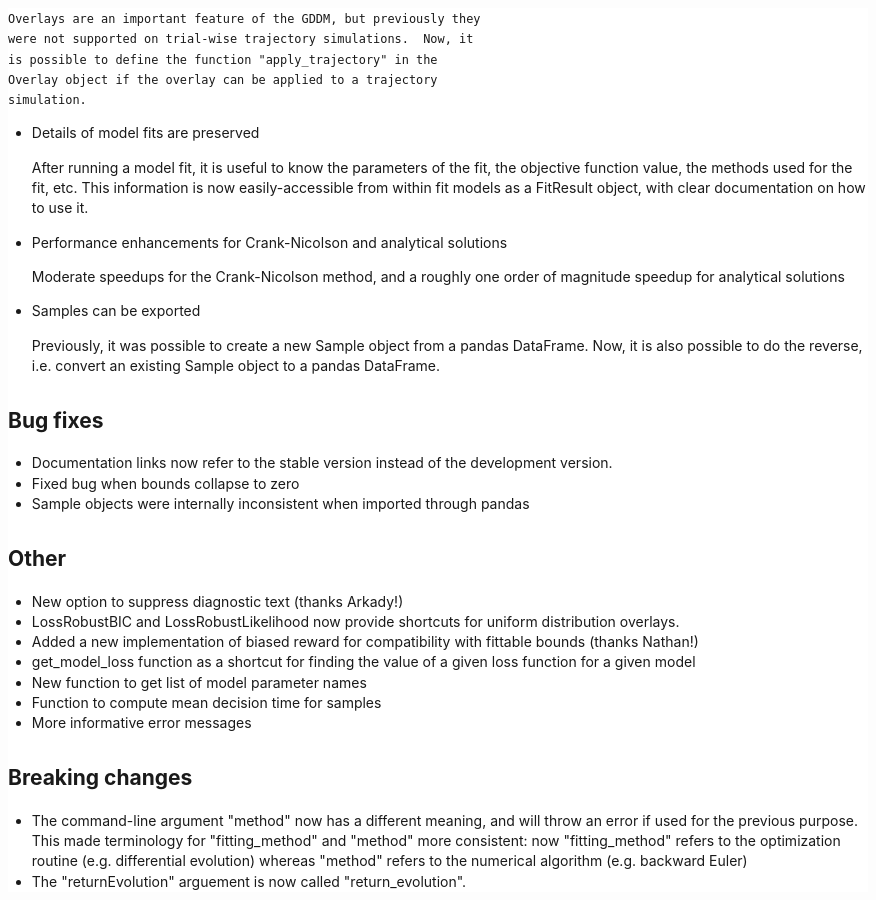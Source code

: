     Overlays are an important feature of the GDDM, but previously they
    were not supported on trial-wise trajectory simulations.  Now, it
    is possible to define the function "apply_trajectory" in the
    Overlay object if the overlay can be applied to a trajectory
    simulation.

- Details of model fits are preserved

    After running a model fit, it is useful to know the parameters of
    the fit, the objective function value, the methods used for the
    fit, etc.  This information is now easily-accessible from within
    fit models as a FitResult object, with clear documentation on how
    to use it.

- Performance enhancements for Crank-Nicolson and analytical solutions

    Moderate speedups for the Crank-Nicolson method, and a roughly one
    order of magnitude speedup for analytical solutions

- Samples can be exported

    Previously, it was possible to create a new Sample object from a
    pandas DataFrame. Now, it is also possible to do the reverse, i.e.
    convert an existing Sample object to a pandas DataFrame.

## Bug fixes

- Documentation links now refer to the stable version instead of the
  development version.
- Fixed bug when bounds collapse to zero
- Sample objects were internally inconsistent when imported through
  pandas

## Other

- New option to suppress diagnostic text (thanks Arkady!)
- LossRobustBIC and LossRobustLikelihood now provide shortcuts for
  uniform distribution overlays.
- Added a new implementation of biased reward for compatibility with
  fittable bounds (thanks Nathan!)
- get_model_loss function as a shortcut for finding the value of a
  given loss function for a given model
- New function to get list of model parameter names
- Function to compute mean decision time for samples
- More informative error messages

## Breaking changes

- The command-line argument "method" now has a different meaning, and
  will throw an error if used for the previous purpose.  This made
  terminology for "fitting_method" and "method" more consistent: now
  "fitting_method" refers to the optimization routine
  (e.g. differential evolution) whereas "method" refers to the
  numerical algorithm (e.g. backward Euler)
- The "returnEvolution" arguement is now called "return_evolution".
